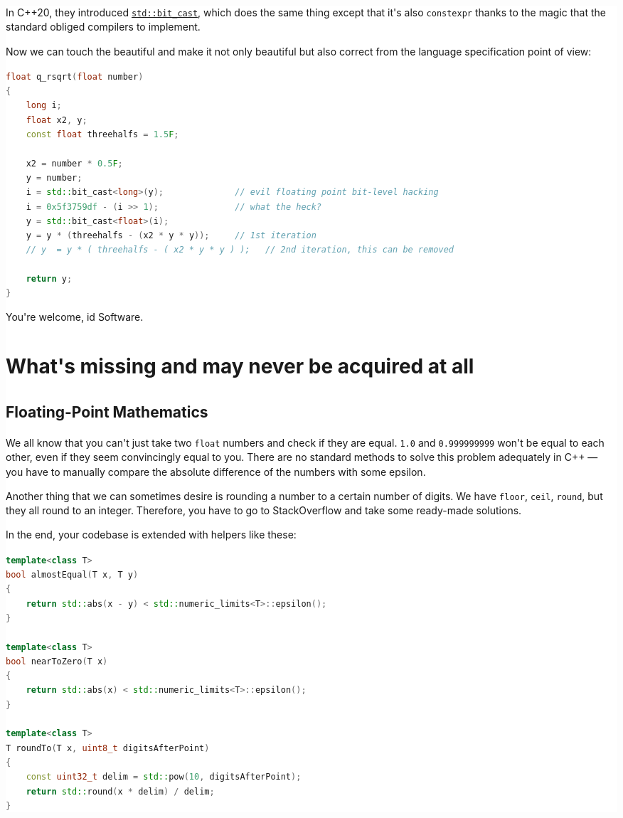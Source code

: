 In C++20, they introduced [`std::bit_cast`](https://en.cppreference.com/w/cpp/numeric/bit_cast), which does the same thing except that it's also `constexpr` thanks to the magic that the standard obliged compilers to implement.

Now we can touch the beautiful and make it not only beautiful but also correct from the language specification point of view:

```cpp
float q_rsqrt(float number)
{
    long i;
    float x2, y;
    const float threehalfs = 1.5F;

    x2 = number * 0.5F;
    y = number;
    i = std::bit_cast<long>(y);              // evil floating point bit-level hacking
    i = 0x5f3759df - (i >> 1);               // what the heck?
    y = std::bit_cast<float>(i);
    y = y * (threehalfs - (x2 * y * y));     // 1st iteration
    // y  = y * ( threehalfs - ( x2 * y * y ) );   // 2nd iteration, this can be removed

    return y;
}
```

You're welcome, id Software.

# What's missing and may never be acquired at all

## Floating-Point Mathematics

We all know that you can't just take two `float` numbers and check if they are equal. `1.0` and `0.999999999` won't be equal to each other, even if they seem convincingly equal to you. There are no standard methods to solve this problem adequately in C++ — you have to manually compare the absolute difference of the numbers with some epsilon.

Another thing that we can sometimes desire is rounding a number to a certain number of digits. We have `floor`, `ceil`, `round`, but they all round to an integer. Therefore, you have to go to StackOverflow and take some ready-made solutions.

In the end, your codebase is extended with helpers like these:
```cpp
template<class T>
bool almostEqual(T x, T y)
{
    return std::abs(x - y) < std::numeric_limits<T>::epsilon();
}

template<class T>
bool nearToZero(T x)
{
    return std::abs(x) < std::numeric_limits<T>::epsilon();
}

template<class T>
T roundTo(T x, uint8_t digitsAfterPoint)
{
    const uint32_t delim = std::pow(10, digitsAfterPoint);
    return std::round(x * delim) / delim;
}
```

